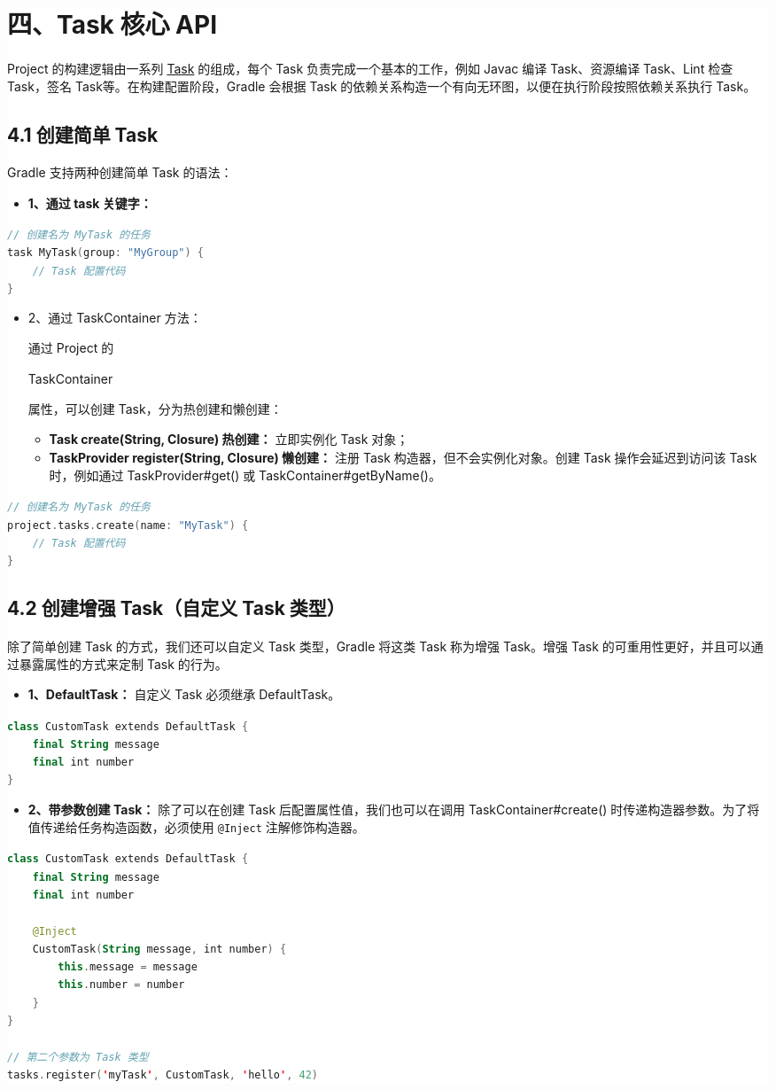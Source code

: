 # 四、Task 核心 API

Project 的构建逻辑由一系列 [Task](https://link.juejin.cn?target=https%3A%2F%2Fdocs.gradle.org%2Fcurrent%2Fdsl%2Forg.gradle.api.Task.html) 的组成，每个 Task 负责完成一个基本的工作，例如 Javac 编译 Task、资源编译 Task、Lint 检查 Task，签名 Task等。在构建配置阶段，Gradle 会根据 Task 的依赖关系构造一个有向无环图，以便在执行阶段按照依赖关系执行 Task。

## 4.1 创建简单 Task

Gradle 支持两种创建简单 Task 的语法：

- **1、通过 task 关键字：**

```kotlin
// 创建名为 MyTask 的任务
task MyTask(group: "MyGroup") {
    // Task 配置代码
}
```

- 2、通过 TaskContainer 方法：

   通过 Project 的 

  TaskContainer

   属性，可以创建 Task，分为热创建和懒创建：

  - **Task create(String, Closure) 热创建：** 立即实例化 Task 对象；
  - **TaskProvider register(String, Closure) 懒创建：** 注册 Task 构造器，但不会实例化对象。创建 Task 操作会延迟到访问该 Task 时，例如通过 TaskProvider#get() 或 TaskContainer#getByName()。

```kotlin
// 创建名为 MyTask 的任务
project.tasks.create(name: "MyTask") {
    // Task 配置代码
}
```

## 4.2 创建增强 Task（自定义 Task 类型）

除了简单创建 Task 的方式，我们还可以自定义 Task 类型，Gradle 将这类 Task 称为增强 Task。增强 Task 的可重用性更好，并且可以通过暴露属性的方式来定制 Task 的行为。

- **1、DefaultTask：** 自定义 Task 必须继承 DefaultTask。

```kotlin
class CustomTask extends DefaultTask {
    final String message
    final int number
}
```

- **2、带参数创建 Task：** 除了可以在创建 Task 后配置属性值，我们也可以在调用 TaskContainer#create() 时传递构造器参数。为了将值传递给任务构造函数，必须使用 `@Inject` 注解修饰构造器。

```kotlin
class CustomTask extends DefaultTask {
    final String message
    final int number

    @Inject
    CustomTask(String message, int number) {
        this.message = message
        this.number = number
    }
}

// 第二个参数为 Task 类型
tasks.register('myTask', CustomTask, 'hello', 42)
```